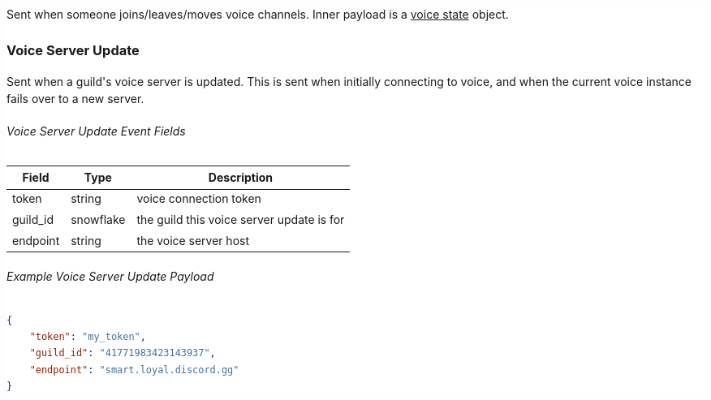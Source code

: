 Sent when someone joins/leaves/moves voice channels. Inner payload is a [voice state](#DOCS_VOICE/voice-state-object) object.

### Voice Server Update

Sent when a guild's voice server is updated. This is sent when initially connecting to voice, and when the current voice instance fails over to a new server.

###### Voice Server Update Event Fields

| Field | Type | Description |
|-------|------|-------------|
| token | string | voice connection token |
| guild_id | snowflake | the guild this voice server update is for |
| endpoint | string | the voice server host |

###### Example Voice Server Update Payload

```json
{
	"token": "my_token",
	"guild_id": "41771983423143937",
	"endpoint": "smart.loyal.discord.gg"
}
```
